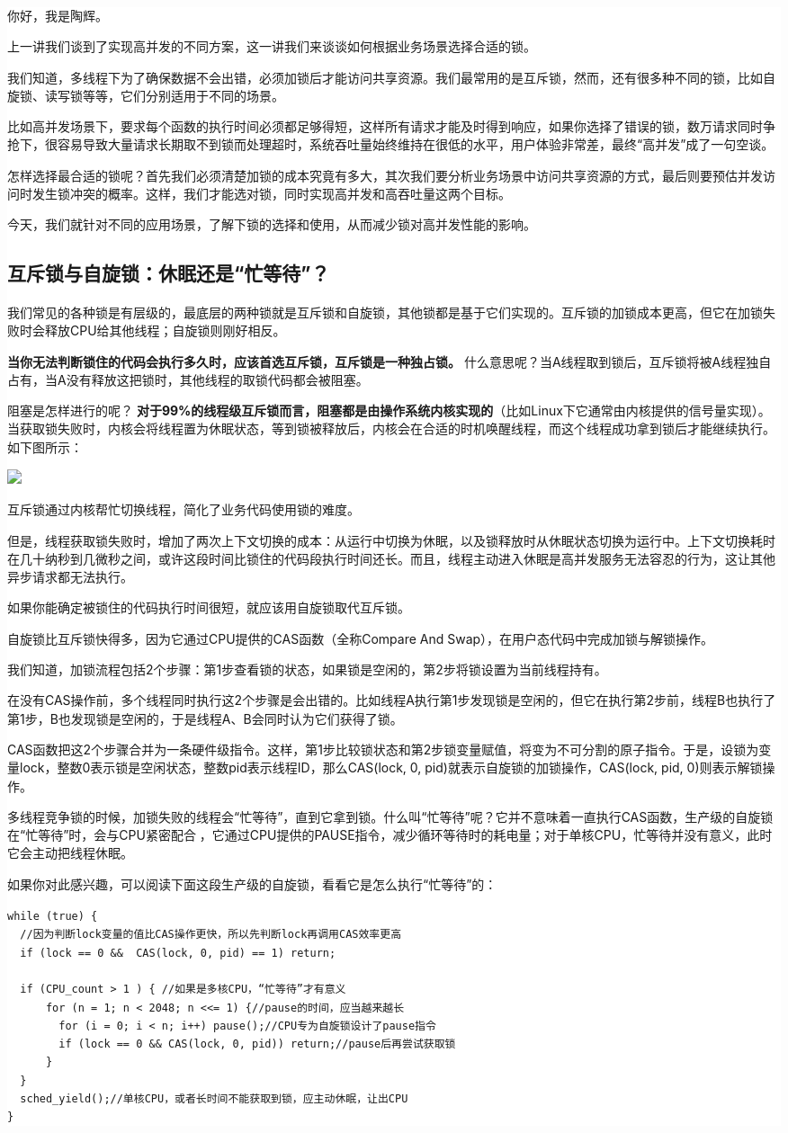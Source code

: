 你好，我是陶辉。

上一讲我们谈到了实现高并发的不同方案，这一讲我们来谈谈如何根据业务场景选择合适的锁。

我们知道，多线程下为了确保数据不会出错，必须加锁后才能访问共享资源。我们最常用的是互斥锁，然而，还有很多种不同的锁，比如自旋锁、读写锁等等，它们分别适用于不同的场景。

比如高并发场景下，要求每个函数的执行时间必须都足够得短，这样所有请求才能及时得到响应，如果你选择了错误的锁，数万请求同时争抢下，很容易导致大量请求长期取不到锁而处理超时，系统吞吐量始终维持在很低的水平，用户体验非常差，最终“高并发”成了一句空谈。

怎样选择最合适的锁呢？首先我们必须清楚加锁的成本究竟有多大，其次我们要分析业务场景中访问共享资源的方式，最后则要预估并发访问时发生锁冲突的概率。这样，我们才能选对锁，同时实现高并发和高吞吐量这两个目标。

今天，我们就针对不同的应用场景，了解下锁的选择和使用，从而减少锁对高并发性能的影响。

## 互斥锁与自旋锁：休眠还是“忙等待”？

我们常见的各种锁是有层级的，最底层的两种锁就是互斥锁和自旋锁，其他锁都是基于它们实现的。互斥锁的加锁成本更高，但它在加锁失败时会释放CPU给其他线程；自旋锁则刚好相反。

**当你无法判断锁住的代码会执行多久时，应该首选互斥锁，互斥锁是一种独占锁。** 什么意思呢？当A线程取到锁后，互斥锁将被A线程独自占有，当A没有释放这把锁时，其他线程的取锁代码都会被阻塞。

阻塞是怎样进行的呢？ **对于99%的线程级互斥锁而言，阻塞都是由操作系统内核实现的**（比如Linux下它通常由内核提供的信号量实现）。当获取锁失败时，内核会将线程置为休眠状态，等到锁被释放后，内核会在合适的时机唤醒线程，而这个线程成功拿到锁后才能继续执行。如下图所示：

![](https://static001.geekbang.org/resource/image/74/8a/749fc674c55136bd455725b79c9e0c8a.jpg?wh=1198*1144)

互斥锁通过内核帮忙切换线程，简化了业务代码使用锁的难度。

但是，线程获取锁失败时，增加了两次上下文切换的成本：从运行中切换为休眠，以及锁释放时从休眠状态切换为运行中。上下文切换耗时在几十纳秒到几微秒之间，或许这段时间比锁住的代码段执行时间还长。而且，线程主动进入休眠是高并发服务无法容忍的行为，这让其他异步请求都无法执行。

如果你能确定被锁住的代码执行时间很短，就应该用自旋锁取代互斥锁。

自旋锁比互斥锁快得多，因为它通过CPU提供的CAS函数（全称Compare And Swap），在用户态代码中完成加锁与解锁操作。

我们知道，加锁流程包括2个步骤：第1步查看锁的状态，如果锁是空闲的，第2步将锁设置为当前线程持有。

在没有CAS操作前，多个线程同时执行这2个步骤是会出错的。比如线程A执行第1步发现锁是空闲的，但它在执行第2步前，线程B也执行了第1步，B也发现锁是空闲的，于是线程A、B会同时认为它们获得了锁。

CAS函数把这2个步骤合并为一条硬件级指令。这样，第1步比较锁状态和第2步锁变量赋值，将变为不可分割的原子指令。于是，设锁为变量lock，整数0表示锁是空闲状态，整数pid表示线程ID，那么CAS(lock, 0, pid)就表示自旋锁的加锁操作，CAS(lock, pid, 0)则表示解锁操作。

多线程竞争锁的时候，加锁失败的线程会“忙等待”，直到它拿到锁。什么叫“忙等待”呢？它并不意味着一直执行CAS函数，生产级的自旋锁在“忙等待”时，会与CPU紧密配合 ，它通过CPU提供的PAUSE指令，减少循环等待时的耗电量；对于单核CPU，忙等待并没有意义，此时它会主动把线程休眠。

如果你对此感兴趣，可以阅读下面这段生产级的自旋锁，看看它是怎么执行“忙等待”的：

```
while (true) {
  //因为判断lock变量的值比CAS操作更快，所以先判断lock再调用CAS效率更高
  if (lock == 0 &&  CAS(lock, 0, pid) == 1) return;

  if (CPU_count > 1 ) { //如果是多核CPU，“忙等待”才有意义
      for (n = 1; n < 2048; n <<= 1) {//pause的时间，应当越来越长
        for (i = 0; i < n; i++) pause();//CPU专为自旋锁设计了pause指令
        if (lock == 0 && CAS(lock, 0, pid)) return;//pause后再尝试获取锁
      }
  }
  sched_yield();//单核CPU，或者长时间不能获取到锁，应主动休眠，让出CPU
}

```
